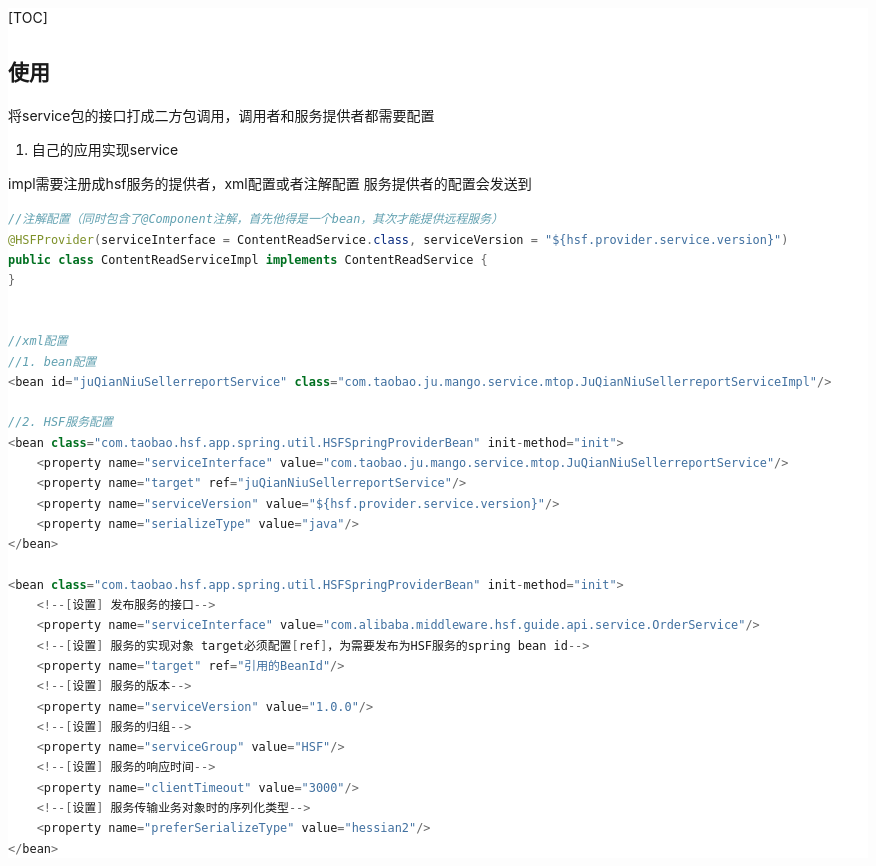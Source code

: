 [TOC]

## 使用



将service包的接口打成二方包调用，调用者和服务提供者都需要配置


1. 自己的应用实现service

impl需要注册成hsf服务的提供者，xml配置或者注解配置
服务提供者的配置会发送到
```java
//注解配置（同时包含了@Component注解，首先他得是一个bean，其次才能提供远程服务）
@HSFProvider(serviceInterface = ContentReadService.class, serviceVersion = "${hsf.provider.service.version}")
public class ContentReadServiceImpl implements ContentReadService {
}


//xml配置
//1. bean配置
<bean id="juQianNiuSellerreportService" class="com.taobao.ju.mango.service.mtop.JuQianNiuSellerreportServiceImpl"/>

//2. HSF服务配置
<bean class="com.taobao.hsf.app.spring.util.HSFSpringProviderBean" init-method="init">
	<property name="serviceInterface" value="com.taobao.ju.mango.service.mtop.JuQianNiuSellerreportService"/>
	<property name="target" ref="juQianNiuSellerreportService"/>
	<property name="serviceVersion" value="${hsf.provider.service.version}"/>
	<property name="serializeType" value="java"/>
</bean>

<bean class="com.taobao.hsf.app.spring.util.HSFSpringProviderBean" init-method="init">
    <!--[设置] 发布服务的接口-->
    <property name="serviceInterface" value="com.alibaba.middleware.hsf.guide.api.service.OrderService"/>
    <!--[设置] 服务的实现对象 target必须配置[ref]，为需要发布为HSF服务的spring bean id-->
    <property name="target" ref="引用的BeanId"/>
    <!--[设置] 服务的版本-->
    <property name="serviceVersion" value="1.0.0"/>
    <!--[设置] 服务的归组-->
    <property name="serviceGroup" value="HSF"/>
    <!--[设置] 服务的响应时间-->
    <property name="clientTimeout" value="3000"/>
    <!--[设置] 服务传输业务对象时的序列化类型-->
    <property name="preferSerializeType" value="hessian2"/>
</bean>
```



